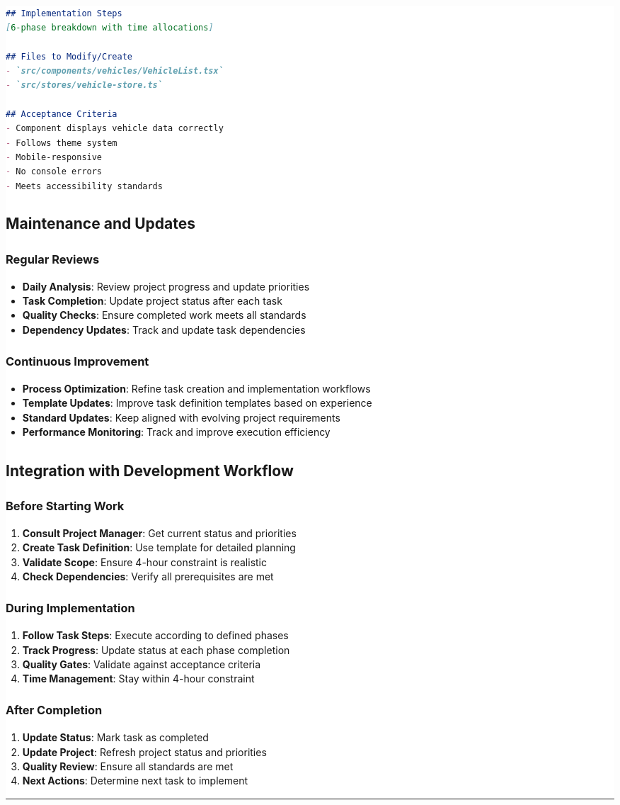 ```markdown
## Implementation Steps
[6-phase breakdown with time allocations]

## Files to Modify/Create
- `src/components/vehicles/VehicleList.tsx`
- `src/stores/vehicle-store.ts`

## Acceptance Criteria
- Component displays vehicle data correctly
- Follows theme system
- Mobile-responsive
- No console errors
- Meets accessibility standards
```

## Maintenance and Updates

### Regular Reviews
- **Daily Analysis**: Review project progress and update priorities
- **Task Completion**: Update project status after each task
- **Quality Checks**: Ensure completed work meets all standards
- **Dependency Updates**: Track and update task dependencies

### Continuous Improvement
- **Process Optimization**: Refine task creation and implementation workflows
- **Template Updates**: Improve task definition templates based on experience
- **Standard Updates**: Keep aligned with evolving project requirements
- **Performance Monitoring**: Track and improve execution efficiency

## Integration with Development Workflow

### Before Starting Work
1. **Consult Project Manager**: Get current status and priorities
2. **Create Task Definition**: Use template for detailed planning
3. **Validate Scope**: Ensure 4-hour constraint is realistic
4. **Check Dependencies**: Verify all prerequisites are met

### During Implementation
1. **Follow Task Steps**: Execute according to defined phases
2. **Track Progress**: Update status at each phase completion
3. **Quality Gates**: Validate against acceptance criteria
4. **Time Management**: Stay within 4-hour constraint

### After Completion
1. **Update Status**: Mark task as completed
2. **Update Project**: Refresh project status and priorities
3. **Quality Review**: Ensure all standards are met
4. **Next Actions**: Determine next task to implement

---